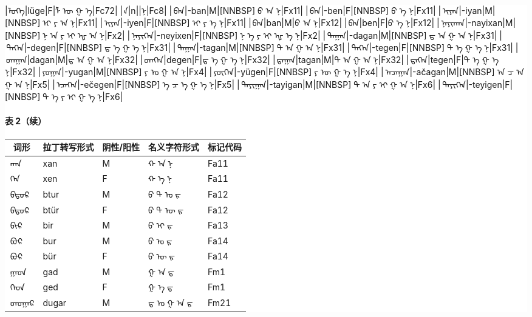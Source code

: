 | ‍ᠯᠦᠭᠡ|lüge|F|ᠯ ᠦ ᠭ ᠡ|Fc72|
| ‍ᠨ|n||ᠨ|Fc8|
| ᠪᠠᠨ|-ban|M|\[NNBSP\] ᠪ ᠠ ᠨ|Fx11|
| ᠪᠡᠨ|-ben|F|\[NNBSP\] ᠪ ᠡ ᠨ|Fx11|
| ᠢᠶᠠᠨ|-iyan|M|\[NNBSP\] ᠢ ᠶ ᠠ ᠨ|Fx11|
| ᠢᠶᠡᠨ|-iyen|F|\[NNBSP\] ᠢ ᠶ ᠡ ᠨ|Fx11|
| ‍ᠪᠠᠨ|ban|M|ᠪ ᠠ ᠨ|Fx12|
| ‍ᠪᠡᠨ|ben|F|ᠪ ᠡ ᠨ|Fx12|
| ᠨᠠᠶᠢᠬᠠᠨ|-nayixan|M|\[NNBSP\] ᠨ ᠠ ᠶ ᠢ ᠾ ᠠ ᠨ|Fx2|
| ᠨᠡᠶᠢᠬᠡᠨ|-neyixen|F|\[NNBSP\] ᠨ ᠡ ᠶ ᠢ ᠾ ᠡ ᠨ|Fx2|
| ᠳᠠᠭᠠᠨ|-dagan|M|\[NNBSP\] ᠳ ᠠ ᠭ ᠠ ᠨ|Fx31|
| ᠳᠡᠭᠡᠨ|-degen|F|\[NNBSP\] ᠳ ᠡ ᠭ ᠡ ᠨ|Fx31|
| ᠲᠠᠭᠠᠨ|-tagan|M|\[NNBSP\] ᠲ ᠠ ᠭ ᠠ ᠨ|Fx31|
| ᠲᠡᠭᠡᠨ|-tegen|F|\[NNBSP\] ᠲ ᠡ ᠭ ᠡ ᠨ|Fx31|
| ‍ᠳᠠᠭᠠᠨ|dagan|M|ᠳ ᠠ ᠭ ᠠ ᠨ|Fx32|
| ‍ᠳᠡᠭᠡᠨ|degen|F|ᠳ ᠡ ᠭ ᠡ ᠨ|Fx32|
| ‍ᠲᠠᠭᠠᠨ|tagan|M|ᠲ ᠠ ᠭ ᠠ ᠨ|Fx32|
| ‍ᠲᠡᠭᠡᠨ|tegen|F|ᠲ ᠡ ᠭ ᠡ ᠨ|Fx32|
| ᠶᠤᠭᠠᠨ|-yugan|M|\[NNBSP\] ᠶ ᠤ ᠭ ᠠ ᠨ|Fx4|
| ᠶᠦᠭᠡᠨ|-yügen|F|\[NNBSP\] ᠶ ᠦ ᠭ ᠡ ᠨ|Fx4|
| ᠠᠴᠠᠭᠠᠨ|-ačagan|M|\[NNBSP\] ᠠ ᠴ ᠠ ᠭ ᠠ ᠨ|Fx5|
| ᠡᠴᠡᠭᠡᠨ|-ečegen|F|\[NNBSP\] ᠡ ᠴ ᠡ ᠭ ᠡ ᠨ|Fx5|
| ᠲᠠᠶᠢᠭᠠᠨ|-tayigan|M|\[NNBSP\] ᠲ ᠠ ᠶ ᠢ ᠭ ᠠ ᠨ|Fx6|
| ᠲᠡᠶᠢᠭᠡᠨ|-teyigen|F|\[NNBSP\] ᠲ ᠡ ᠶ ᠢ ᠭ ᠡ ᠨ|Fx6|

#### 表 2（续）
|词形|拉丁转写形式|阴性/阳性|名义字符形式|标记代码|
|-|-|-|-|-|
| ‍ᠬᠠᠨ|xan|M|ᠬ ᠠ ᠨ|Fa11|
| ‍ᠬᠡᠨ|xen|F|ᠬ ᠡ ᠨ|Fa11|
| ‍ᠪᠲᠤᠷ|btur|M|ᠪ ᠲ ᠤ ᠷ|Fa12|
| ‍ᠪᠲᠦᠷ|btür|F|ᠪ ᠲ ᠦ ᠷ|Fa12|
| ‍ᠪᠢᠷ|bir|M|ᠪ ᠢ ᠷ|Fa13|
| ‍ᠪᠤᠷ|bur|M|ᠪ ᠤ ᠷ|Fa14|
| ‍ᠪᠦᠷ|bür|F|ᠪ ᠦ ᠷ|Fa14|
| ‍ᠭᠠᠳ|gad|M|ᠭ ᠠ ᠳ|Fm1|
| ‍ᠭᠡᠳ|ged|F|ᠭ ᠡ ᠳ|Fm1|
| ‍ᠳᠤᠭᠠᠷ|dugar|M|ᠳ ᠤ ᠭ ᠠ ᠷ|Fm21|